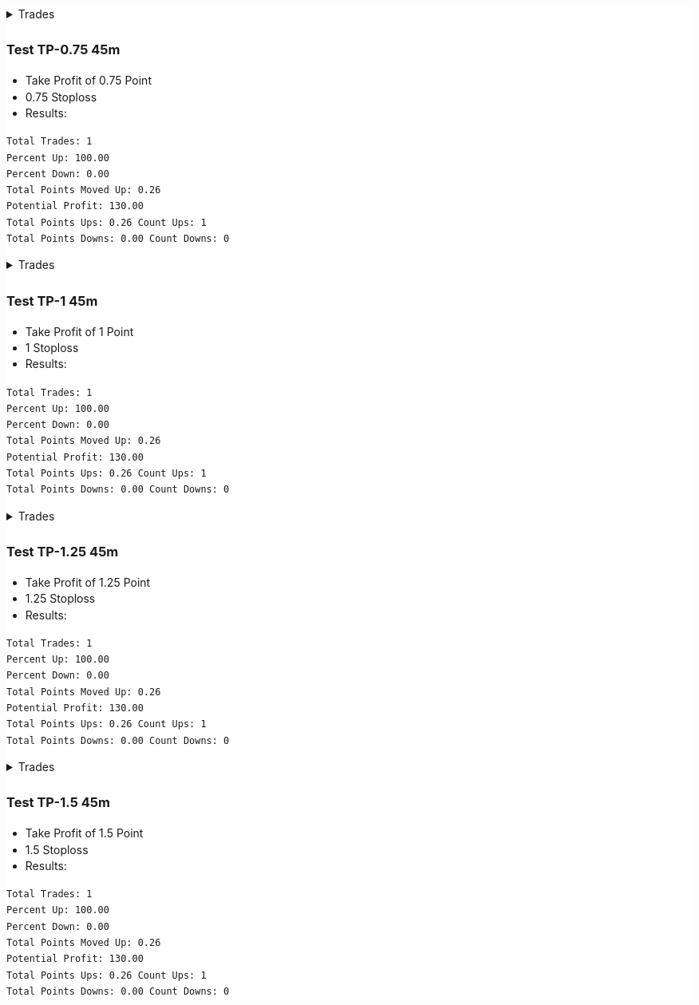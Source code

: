 <details><summary>Trades</summary></details>

### Test TP-0.75 45m
* Take Profit of 0.75 Point
* 0.75 Stoploss
* Results:
```
Total Trades: 1
Percent Up: 100.00
Percent Down: 0.00
Total Points Moved Up: 0.26
Potential Profit: 130.00
Total Points Ups: 0.26 Count Ups: 1
Total Points Downs: 0.00 Count Downs: 0
```

<details><summary>Trades</summary></details>

### Test TP-1 45m
* Take Profit of 1 Point
* 1 Stoploss
* Results:
```
Total Trades: 1
Percent Up: 100.00
Percent Down: 0.00
Total Points Moved Up: 0.26
Potential Profit: 130.00
Total Points Ups: 0.26 Count Ups: 1
Total Points Downs: 0.00 Count Downs: 0
```

<details><summary>Trades</summary></details>

### Test TP-1.25 45m
* Take Profit of 1.25 Point
* 1.25 Stoploss
* Results:
```
Total Trades: 1
Percent Up: 100.00
Percent Down: 0.00
Total Points Moved Up: 0.26
Potential Profit: 130.00
Total Points Ups: 0.26 Count Ups: 1
Total Points Downs: 0.00 Count Downs: 0
```

<details><summary>Trades</summary></details>

### Test TP-1.5 45m
* Take Profit of 1.5 Point
* 1.5 Stoploss
* Results:
```
Total Trades: 1
Percent Up: 100.00
Percent Down: 0.00
Total Points Moved Up: 0.26
Potential Profit: 130.00
Total Points Ups: 0.26 Count Ups: 1
Total Points Downs: 0.00 Count Downs: 0
```
